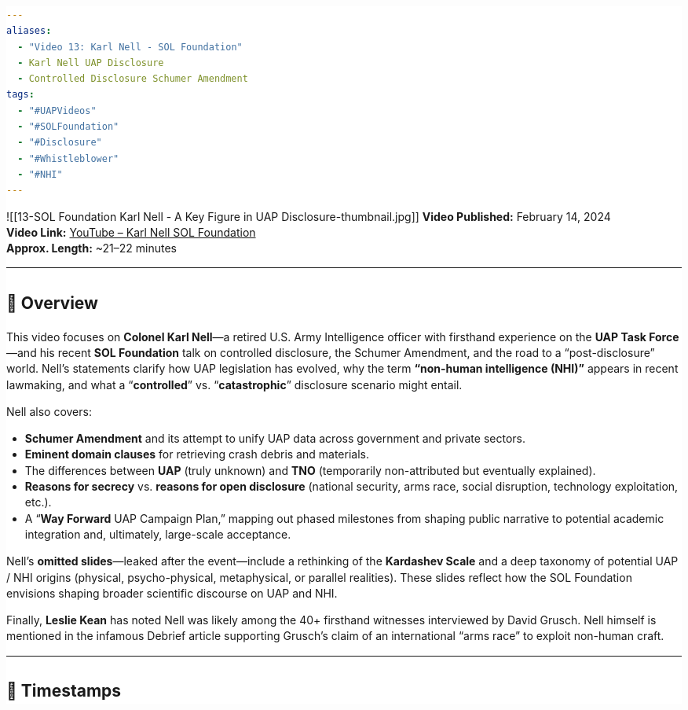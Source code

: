 ```yaml
---
aliases:
  - "Video 13: Karl Nell - SOL Foundation"
  - Karl Nell UAP Disclosure
  - Controlled Disclosure Schumer Amendment
tags:
  - "#UAPVideos"
  - "#SOLFoundation"
  - "#Disclosure"
  - "#Whistleblower"
  - "#NHI"
---
```

![[13-SOL Foundation Karl Nell - A Key Figure in UAP Disclosure-thumbnail.jpg]]
**Video Published:** February 14, 2024  
**Video Link:** [YouTube – Karl Nell SOL Foundation](https://www.youtube.com/watch?v=kKbSIfc7N7Q)  
**Approx. Length:** ~21–22 minutes  

---

## 📌 Overview

This video focuses on **Colonel Karl Nell**—a retired U.S. Army Intelligence officer with firsthand experience on the **UAP Task Force**—and his recent **SOL Foundation** talk on controlled disclosure, the Schumer Amendment, and the road to a “post-disclosure” world. Nell’s statements clarify how UAP legislation has evolved, why the term **“non-human intelligence (NHI)”** appears in recent lawmaking, and what a “**controlled**” vs. “**catastrophic**” disclosure scenario might entail.

Nell also covers:

- **Schumer Amendment** and its attempt to unify UAP data across government and private sectors.  
- **Eminent domain clauses** for retrieving crash debris and materials.  
- The differences between **UAP** (truly unknown) and **TNO** (temporarily non-attributed but eventually explained).  
- **Reasons for secrecy** vs. **reasons for open disclosure** (national security, arms race, social disruption, technology exploitation, etc.).  
- A “**Way Forward** UAP Campaign Plan,” mapping out phased milestones from shaping public narrative to potential academic integration and, ultimately, large-scale acceptance.  

Nell’s **omitted slides**—leaked after the event—include a rethinking of the **Kardashev Scale** and a deep taxonomy of potential UAP / NHI origins (physical, psycho-physical, metaphysical, or parallel realities). These slides reflect how the SOL Foundation envisions shaping broader scientific discourse on UAP and NHI.

Finally, **Leslie Kean** has noted Nell was likely among the 40+ firsthand witnesses interviewed by David Grusch. Nell himself is mentioned in the infamous Debrief article supporting Grusch’s claim of an international “arms race” to exploit non-human craft.

---

## 🎥 Timestamps

